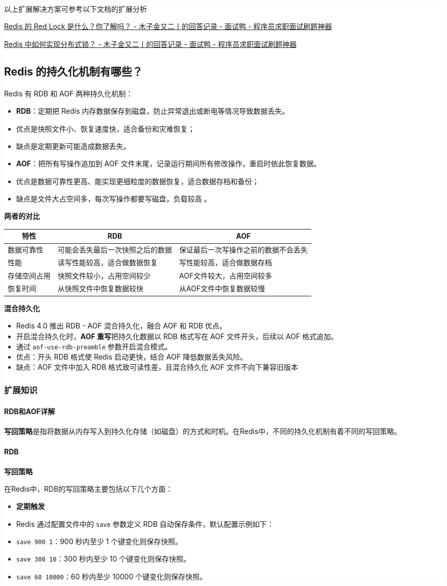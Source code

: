 以上扩展解决方案可参考以下文档的扩展分析

[Redis 的 Red Lock 是什么？你了解吗？ - 木子金又二丨的回答记录 - 面试鸭 - 程序员求职面试刷题神器](https://www.mianshiya.com/answer/1826085029072973825/question-answer/1875881520580595714?questionId=1780933295664558082)

[Redis 中如何实现分布式锁？ - 木子金又二丨的回答记录 - 面试鸭 - 程序员求职面试刷题神器](https://www.mianshiya.com/answer/1826085029072973825/question-answer/1875861401376722946?questionId=1780933295660363778)

## Redis 的持久化机制有哪些？
Redis 有 RDB 和 AOF 两种持久化机制：

- **RDB**：定期把 Redis 内存数据保存到磁盘，防止异常退出或断电等情况导致数据丢失。

- 优点是快照文件小、恢复速度快，适合备份和灾难恢复；
- 缺点是定期更新可能造成数据丢失。

- **AOF**：把所有写操作追加到 AOF 文件末尾，记录运行期间所有修改操作，重启时依此恢复数据。

- 优点是数据可靠性更高、能实现更细粒度的数据恢复，适合数据存档和备份；
- 缺点是文件大占空间多，每次写操作都要写磁盘，负载较高 。

**两者的对比**

| **特性** | **RDB**          | **AOF**            |
| ------ | ---------------- | ------------------ |
| 数据可靠性  | 可能会丢失最后一次快照之后的数据 | 保证最后一次写操作之前的数据不会丢失 |
| 性能     | 读写性能较高，适合做数据恢复   | 写性能较高，适合做数据存档      |
| 存储空间占用 | 快照文件较小，占用空间较少    | AOF文件较大，占用空间较多     |
| 恢复时间   | 从快照文件中恢复数据较快     | 从AOF文件中恢复数据较慢      |

**混合持久化**

- Redis 4.0 推出 RDB - AOF 混合持久化，融合 AOF 和 RDB 优点。
- 开启混合持久化时，**AOF 重写**把持久化数据以 RDB 格式写在 AOF 文件开头，后续以 AOF 格式追加。
- 通过 `aof-use-rdb-preamble` 参数开启混合模式。
- 优点：开头 RDB 格式使 Redis 启动更快，结合 AOF 降低数据丢失风险。
- 缺点：AOF 文件中加入 RDB 格式致可读性差，且混合持久化 AOF 文件不向下兼容旧版本

### 扩展知识

#### RDB和AOF详解

**写回策略**是指将数据从内存写入到持久化存储（如磁盘）的方式和时机。在Redis中，不同的持久化机制有着不同的写回策略。

#### RDB

**写回策略**

在Redis中，RDB的写回策略主要包括以下几个方面：

- **定期触发**

- Redis 通过配置文件中的 `save` 参数定义 RDB 自动保存条件，默认配置示例如下：

- `save 900 1`：900 秒内至少 1 个键变化则保存快照。
- `save 300 10`：300 秒内至少 10 个键变化则保存快照。
- `save 60 10000`：60 秒内至少 10000 个键变化则保存快照。
